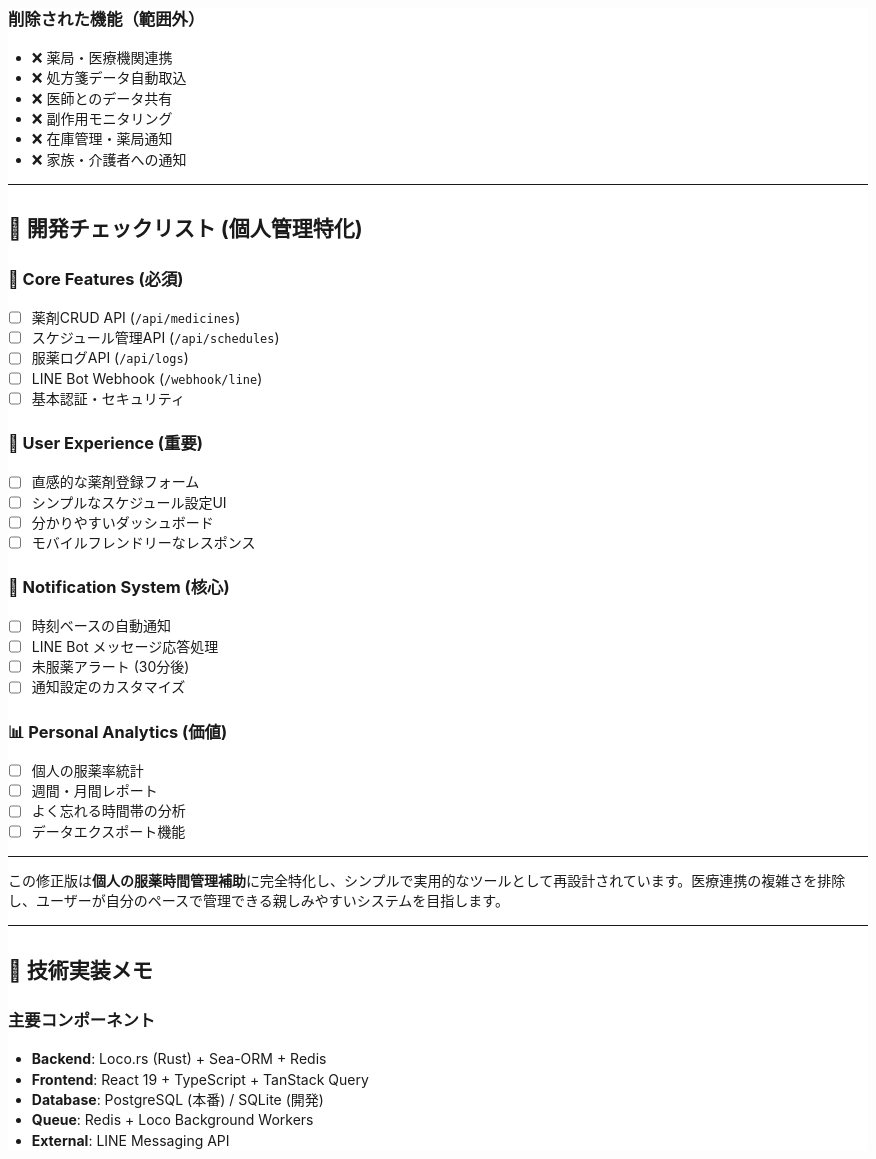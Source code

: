 ### 削除された機能（範囲外）
- ❌ 薬局・医療機関連携
- ❌ 処方箋データ自動取込
- ❌ 医師とのデータ共有
- ❌ 副作用モニタリング
- ❌ 在庫管理・薬局通知
- ❌ 家族・介護者への通知

---

## 📝 開発チェックリスト (個人管理特化)

### 🎯 Core Features (必須)
- [ ] 薬剤CRUD API (`/api/medicines`)
- [ ] スケジュール管理API (`/api/schedules`)
- [ ] 服薬ログAPI (`/api/logs`)
- [ ] LINE Bot Webhook (`/webhook/line`)
- [ ] 基本認証・セキュリティ

### 📱 User Experience (重要)
- [ ] 直感的な薬剤登録フォーム
- [ ] シンプルなスケジュール設定UI
- [ ] 分かりやすいダッシュボード
- [ ] モバイルフレンドリーなレスポンス

### 🔔 Notification System (核心)
- [ ] 時刻ベースの自動通知
- [ ] LINE Bot メッセージ応答処理
- [ ] 未服薬アラート (30分後)
- [ ] 通知設定のカスタマイズ

### 📊 Personal Analytics (価値)
- [ ] 個人の服薬率統計
- [ ] 週間・月間レポート
- [ ] よく忘れる時間帯の分析
- [ ] データエクスポート機能

---

この修正版は**個人の服薬時間管理補助**に完全特化し、シンプルで実用的なツールとして再設計されています。医療連携の複雑さを排除し、ユーザーが自分のペースで管理できる親しみやすいシステムを目指します。

---

## 🔧 技術実装メモ

### 主要コンポーネント
- **Backend**: Loco.rs (Rust) + Sea-ORM + Redis
- **Frontend**: React 19 + TypeScript + TanStack Query
- **Database**: PostgreSQL (本番) / SQLite (開発)
- **Queue**: Redis + Loco Background Workers
- **External**: LINE Messaging API
